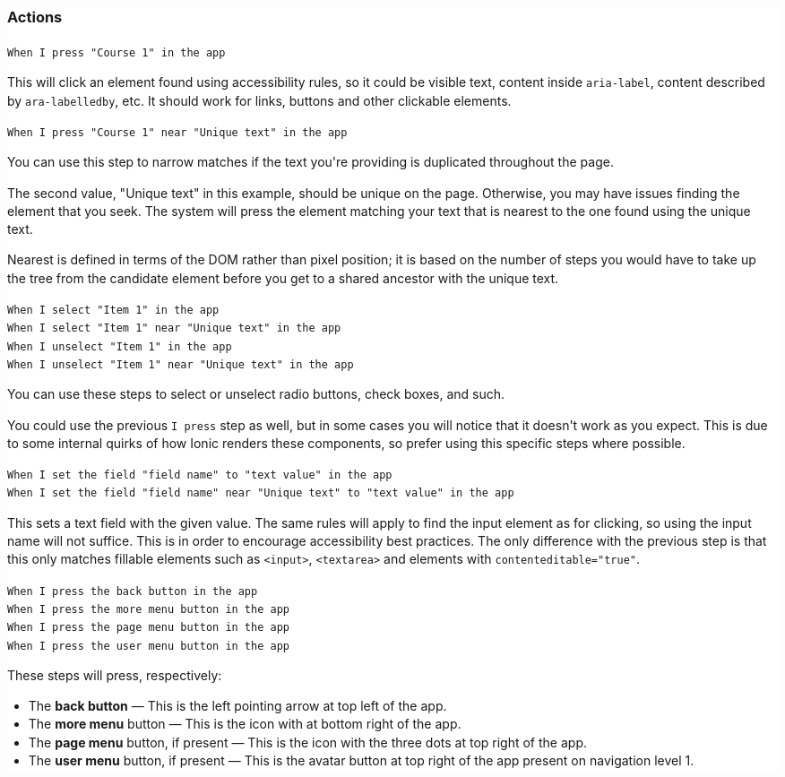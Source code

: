 ### Actions

```gherkin
When I press "Course 1" in the app
```

This will click an element found using accessibility rules, so it could be visible text, content inside `aria-label`, content described by `ara-labelledby`, etc. It should work for links, buttons and other clickable elements.

```gherkin
When I press "Course 1" near "Unique text" in the app
```

You can use this step to narrow matches if the text you're providing is duplicated throughout the page.

The second value, "Unique text" in this example, should be unique on the page. Otherwise, you may have issues finding the element that you seek. The system will press the element matching your text that is nearest to the one found using the unique text.

Nearest is defined in terms of the DOM rather than pixel position; it is based on the number of steps you would have to take up the tree from the candidate element before you get to a shared ancestor with the unique text.

```gherkin
When I select "Item 1" in the app
When I select "Item 1" near "Unique text" in the app
When I unselect "Item 1" in the app
When I unselect "Item 1" near "Unique text" in the app
```

You can use these steps to select or unselect radio buttons, check boxes, and such.

You could use the previous `I press` step as well, but in some cases you will notice that it doesn't work as you expect. This is due to some internal quirks of how Ionic renders these components, so prefer using this specific steps where possible.

```gherkin
When I set the field "field name" to "text value" in the app
When I set the field "field name" near "Unique text" to "text value" in the app
```

This sets a text field with the given value. The same rules will apply to find the input element as for clicking, so using the input name will not suffice. This is in order to encourage accessibility best practices. The only difference with the previous step is that this only matches fillable elements such as `<input>`, `<textarea>` and elements with `contenteditable="true"`.

```gherkin
When I press the back button in the app
When I press the more menu button in the app
When I press the page menu button in the app
When I press the user menu button in the app
```

These steps will press, respectively:

- The **back button** — This is the left pointing arrow at top left of the app.
- The **more menu** button — This is the icon with at bottom right of the app.
- The **page menu** button, if present — This is the icon with the three dots at top right of the app.
- The **user menu** button, if present — This is the avatar button at top right of the app present on navigation level 1.
